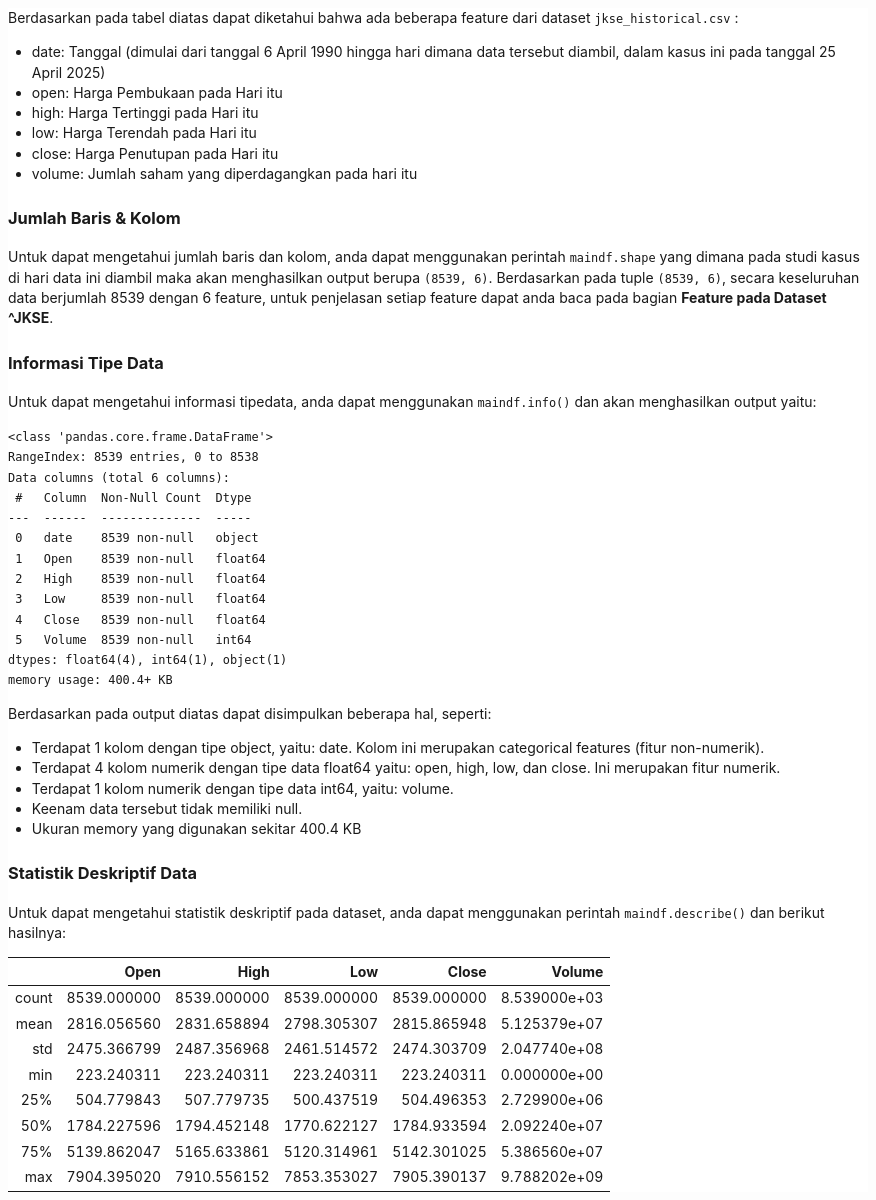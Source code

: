 Berdasarkan pada tabel diatas dapat diketahui bahwa ada beberapa feature dari dataset `jkse_historical.csv` :
- date: Tanggal (dimulai dari tanggal 6 April 1990 hingga hari dimana data tersebut diambil, dalam kasus ini pada tanggal 25 April 2025)
- open: Harga Pembukaan pada Hari itu 
- high: Harga Tertinggi pada Hari itu
- low: Harga Terendah pada Hari itu
- close: Harga Penutupan pada Hari itu
- volume: Jumlah saham yang diperdagangkan pada hari itu

### **Jumlah Baris & Kolom**
Untuk dapat mengetahui jumlah baris dan kolom, anda dapat menggunakan perintah `maindf.shape` yang dimana pada studi kasus di hari data ini diambil maka akan menghasilkan output berupa `(8539, 6)`. Berdasarkan pada tuple `(8539, 6)`, secara keseluruhan data berjumlah 8539 dengan 6 feature, untuk penjelasan setiap feature dapat anda baca pada bagian **Feature pada Dataset ^JKSE**.

### **Informasi Tipe Data**
Untuk dapat mengetahui informasi tipedata, anda dapat menggunakan `maindf.info()` dan akan menghasilkan output yaitu:
```
<class 'pandas.core.frame.DataFrame'>
RangeIndex: 8539 entries, 0 to 8538
Data columns (total 6 columns):
 #   Column  Non-Null Count  Dtype  
---  ------  --------------  -----  
 0   date    8539 non-null   object 
 1   Open    8539 non-null   float64
 2   High    8539 non-null   float64
 3   Low     8539 non-null   float64
 4   Close   8539 non-null   float64
 5   Volume  8539 non-null   int64  
dtypes: float64(4), int64(1), object(1)
memory usage: 400.4+ KB
```
Berdasarkan pada output diatas dapat disimpulkan beberapa hal, seperti:
- Terdapat 1 kolom dengan tipe object, yaitu: date. Kolom ini merupakan categorical features (fitur non-numerik).<br>
- Terdapat 4 kolom numerik dengan tipe data float64 yaitu: open, high, low, dan close. Ini merupakan fitur numerik.<br>
- Terdapat 1 kolom numerik dengan tipe data int64, yaitu: volume.
- Keenam data tersebut tidak memiliki null.
- Ukuran memory yang digunakan sekitar 400.4 KB

### **Statistik Deskriptif Data**
Untuk dapat mengetahui statistik deskriptif pada dataset, anda dapat menggunakan perintah `maindf.describe()` dan berikut hasilnya:

|       |        Open |        High |         Low |       Close |       Volume |
|------:|------------:|------------:|------------:|------------:|-------------:|
| count | 8539.000000 | 8539.000000 | 8539.000000 | 8539.000000 | 8.539000e+03 |
|  mean | 2816.056560 | 2831.658894 | 2798.305307 | 2815.865948 | 5.125379e+07 |
|  std  | 2475.366799 | 2487.356968 | 2461.514572 | 2474.303709 | 2.047740e+08 |
|  min  |  223.240311 |  223.240311 |  223.240311 |  223.240311 | 0.000000e+00 |
|  25%  |  504.779843 |  507.779735 |  500.437519 |  504.496353 | 2.729900e+06 |
|  50%  | 1784.227596 | 1794.452148 | 1770.622127 | 1784.933594 | 2.092240e+07 |
|  75%  | 5139.862047 | 5165.633861 | 5120.314961 | 5142.301025 | 5.386560e+07 |
|  max  | 7904.395020 | 7910.556152 | 7853.353027 | 7905.390137 | 9.788202e+09 |
